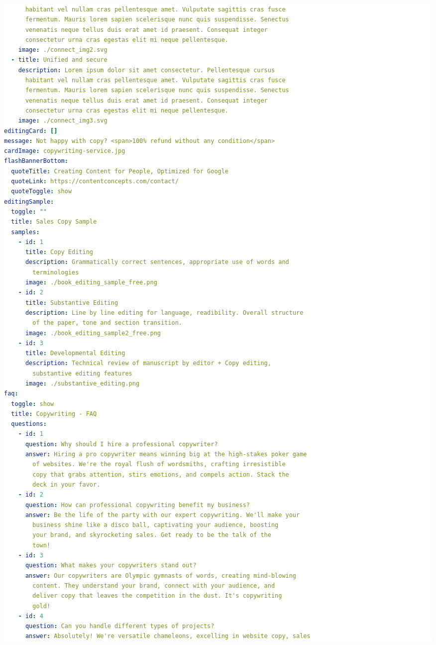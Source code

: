 ```yaml
      habitant vel nullam cras pellentesque amet. Vulputate sagittis cras fusce
      fermentum. Mauris lorem sapien scelerisque nunc quis suspendisse. Senectus
      venenatis neque tellus duis erat amet id praesent. Consequat integer
      consectetur urna cras egestas elit mi neque pellentesque.
    image: ./connect_img2.svg
  - title: Unified and secure
    description: Lorem ipsum dolor sit amet consectetur. Pellentesque cursus
      habitant vel nullam cras pellentesque amet. Vulputate sagittis cras fusce
      fermentum. Mauris lorem sapien scelerisque nunc quis suspendisse. Senectus
      venenatis neque tellus duis erat amet id praesent. Consequat integer
      consectetur urna cras egestas elit mi neque pellentesque.
    image: ./connect_img3.svg
editingCard: []
message: Not happy with copy? <span>100% refund without any condition</span>
cardImage: copywriting-service.jpg
flashBannerBottom:
  quoteTitle: Creating Content for People, Optimized for Google
  quoteLink: https://contentconcepts.com/contact/
  quoteToggle: show
editingSample:
  toggle: ""
  title: Sales Copy Sample
  samples:
    - id: 1
      title: Copy Editing
      description: Grammatically correct sentences, appropriate use of words and
        terminologies
      image: ./book_editing_sample_free.png
    - id: 2
      title: Substantive Editing
      description: Line by line editing for language, readibility. Overall structure
        of the paper, tone and section transition.
      image: ./book_editing_sample2_free.png
    - id: 3
      title: Developmental Editing
      description: Technical review of manuscript by editor + Copy editing,
        substantive editing features
      image: ./substantive_editing.png
faq:
  toggle: show
  title: Copywriting - FAQ
  questions:
    - id: 1
      question: Why should I hire a professional copywriter?
      answer: Hiring a pro copywriter means winning big at the high-stakes poker game
        of websites. We're the royal flush of wordsmiths, crafting irresistible
        copy that grabs attention, stirs emotions, and compels action. Stack the
        deck in your favor.
    - id: 2
      question: How can professional copywriting benefit my business?
      answer: Be the life of the party with our expert copywriting. We'll make your
        business shine like a disco ball, captivating your audience, boosting
        your brand, and skyrocketing sales. Get ready to be the talk of the
        town!
    - id: 3
      question: What makes your copywriters stand out?
      answer: Our copywriters are Olympic gymnasts of words, creating mind-blowing
        content. They understand your brand, connect with your audience, and
        deliver copy that leaves the competition in the dust. It's copywriting
        gold!
    - id: 4
      question: Can you handle different types of projects?
      answer: Absolutely! We're versatile chameleons, excelling in website copy, sales
```